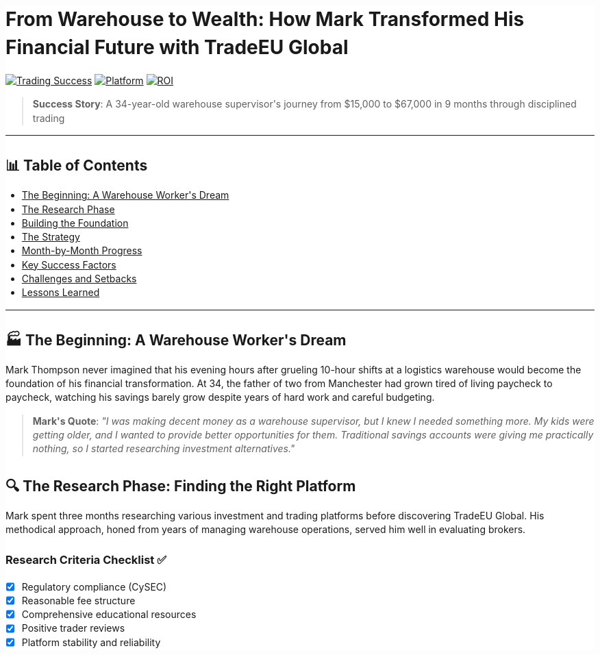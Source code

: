 # From Warehouse to Wealth: How Mark Transformed His Financial Future with TradeEU Global

[![Trading Success](https://img.shields.io/badge/Trading-Success%20Story-brightgreen)](https://github.com)
[![Platform](https://img.shields.io/badge/Platform-TradeEU%20Global-blue)](https://www.tradeeuglobal.net/)
[![ROI](https://img.shields.io/badge/ROI-349%25-orange)](https://github.com)

> **Success Story**: A 34-year-old warehouse supervisor's journey from $15,000 to $67,000 in 9 months through disciplined trading

---

## 📊 Table of Contents

- [The Beginning: A Warehouse Worker's Dream](#the-beginning-a-warehouse-workers-dream)
- [The Research Phase](#the-research-phase-finding-the-right-platform)
- [Building the Foundation](#building-the-foundation-education-before-investment)
- [The Strategy](#the-strategy-disciplined-swing-trading)
- [Month-by-Month Progress](#month-by-month-progress)
- [Key Success Factors](#key-success-factors)
- [Challenges and Setbacks](#challenges-and-setbacks)
- [Lessons Learned](#lessons-for-aspiring-traders)

---

## 🏭 The Beginning: A Warehouse Worker's Dream

Mark Thompson never imagined that his evening hours after grueling 10-hour shifts at a logistics warehouse would become the foundation of his financial transformation. At 34, the father of two from Manchester had grown tired of living paycheck to paycheck, watching his savings barely grow despite years of hard work and careful budgeting.

> **Mark's Quote**: *"I was making decent money as a warehouse supervisor, but I knew I needed something more. My kids were getting older, and I wanted to provide better opportunities for them. Traditional savings accounts were giving me practically nothing, so I started researching investment alternatives."*

## 🔍 The Research Phase: Finding the Right Platform

Mark spent three months researching various investment and trading platforms before discovering TradeEU Global. His methodical approach, honed from years of managing warehouse operations, served him well in evaluating brokers.

### Research Criteria Checklist ✅

- [x] Regulatory compliance (CySEC)
- [x] Reasonable fee structure
- [x] Comprehensive educational resources
- [x] Positive trader reviews
- [x] Platform stability and reliability
